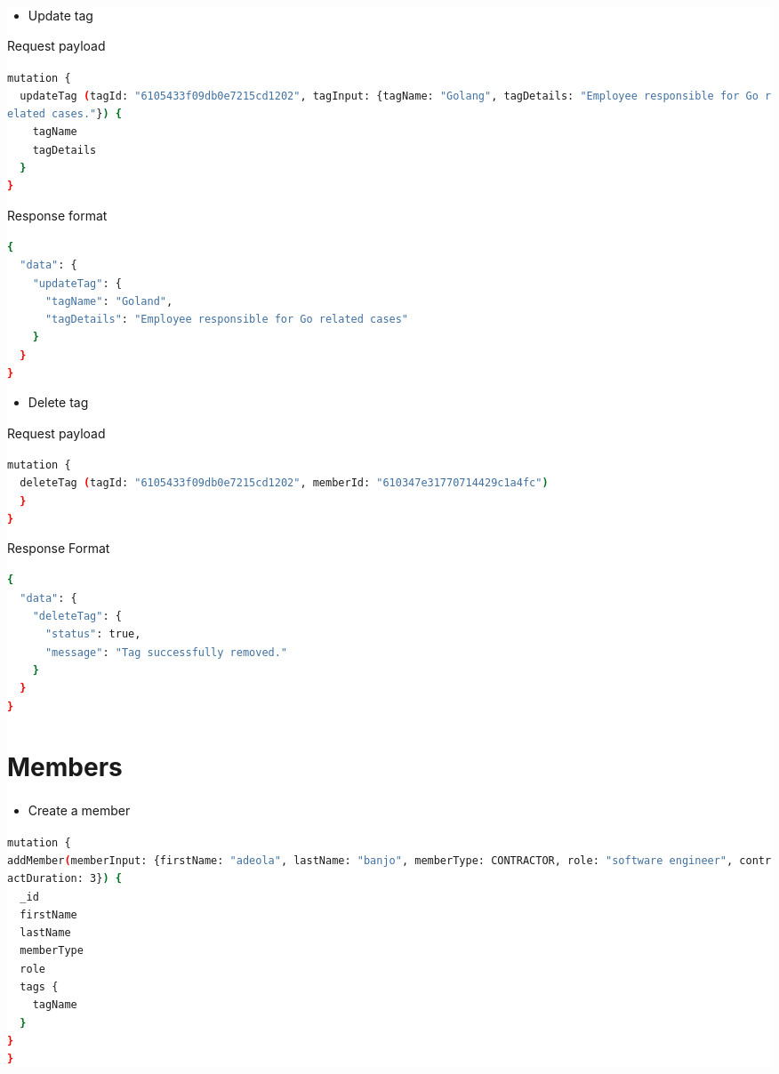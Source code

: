 - Update tag

Request payload

```bash
mutation {
  updateTag (tagId: "6105433f09db0e7215cd1202", tagInput: {tagName: "Golang", tagDetails: "Employee responsible for Go related cases."}) {
    tagName
    tagDetails
  }
}
```


Response format

```bash
{
  "data": {
    "updateTag": {
      "tagName": "Goland",
      "tagDetails": "Employee responsible for Go related cases"
    }
  }
}
```

- Delete tag

Request payload

```bash
mutation {
  deleteTag (tagId: "6105433f09db0e7215cd1202", memberId: "610347e31770714429c1a4fc")
  }
}
```

Response Format

```bash
{
  "data": {
    "deleteTag": {
      "status": true,
      "message": "Tag successfully removed."
    }
  }
}
```

# Members

- Create a member
```bash
mutation {
addMember(memberInput: {firstName: "adeola", lastName: "banjo", memberType: CONTRACTOR, role: "software engineer", contractDuration: 3}) {
  _id
  firstName
  lastName
  memberType
  role
  tags {
    tagName
  }
}
}
```